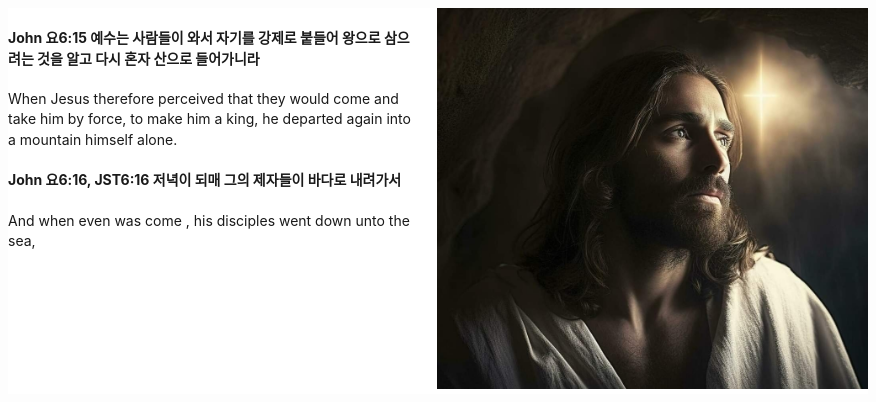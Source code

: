 
<div class="columns">
  <div class="scriptures">
    <br>
    <div class="scripture">
      <b>John 요6:15 예수는 사람들이 와서 자기를 강제로 붙들어 왕으로 삼으려는 것을 알고 다시 혼자 산으로 들어가니라 
      </b>
    </div>
    <br>
    <div class="scripture">When Jesus therefore perceived that they would come and take him by force, to make him a king, he departed again into a mountain himself alone. 
    </div>
    <br>
    <div class="scripture">
      <b>John 요6:16, JST6:16 저녁이 되매 그의 제자들이 바다로 내려가서 
      </b>
    </div>
    <br>
    <div class="scripture">And when even was come , his disciples went down unto the sea, 
    </div>         
  </div>
  <div class="image-container">
    <img src='../../pictures/picture_86.jpg'>
  </div>
</div>
